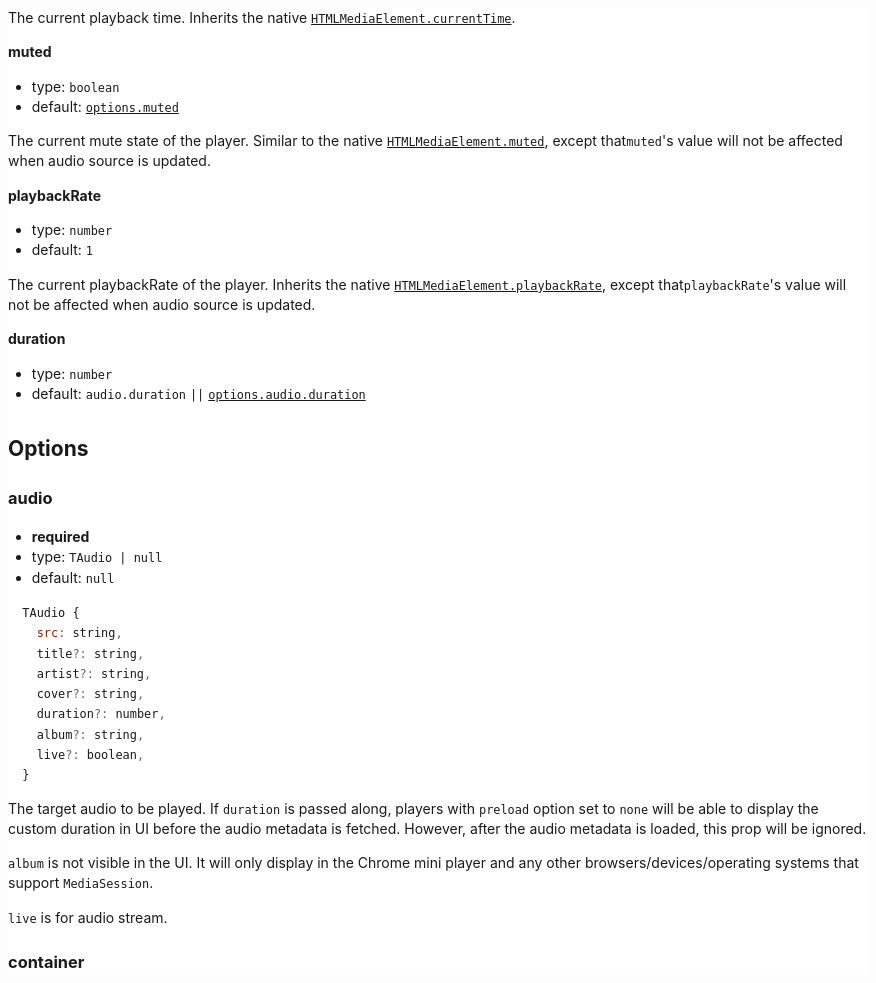 The current playback time. Inherits the native [`HTMLMediaElement.currentTime`](https://developer.mozilla.org/en-US/docs/Web/API/HTMLMediaElement/currentTime).

**muted**

- type: `boolean`
- default: [`options.muted`](#muted)

The current mute state of the player. Similar to the native [`HTMLMediaElement.muted`](https://developer.mozilla.org/en-US/docs/Web/API/HTMLMediaElement/muted), except that`muted`'s value will not be affected when audio source is updated.

**playbackRate**

- type: `number`
- default: `1`

The current playbackRate of the player. Inherits the native [`HTMLMediaElement.playbackRate`](https://developer.mozilla.org/en-US/docs/Web/API/HTMLMediaElement/playbackRate), except that`playbackRate`'s value will not be affected when audio source is updated.

**duration**

- type: `number`
- default: `audio.duration` `||` [`options.audio.duration`](#audio)

## Options

### audio

- **required**
- type: `TAudio | null`
- default: `null`

```javascript
  TAudio {
    src: string,
    title?: string,
    artist?: string,
    cover?: string,
    duration?: number,
    album?: string,
    live?: boolean,
  }
```

The target audio to be played. If `duration` is passed along, players with `preload` option set to `none` will be able to display the custom duration in UI before the audio metadata is fetched. However, after the audio metadata is loaded, this prop will be ignored.

`album` is not visible in the UI. It will only display in the Chrome mini player and any other browsers/devices/operating systems that support `MediaSession`.

`live` is for audio stream.

### container
